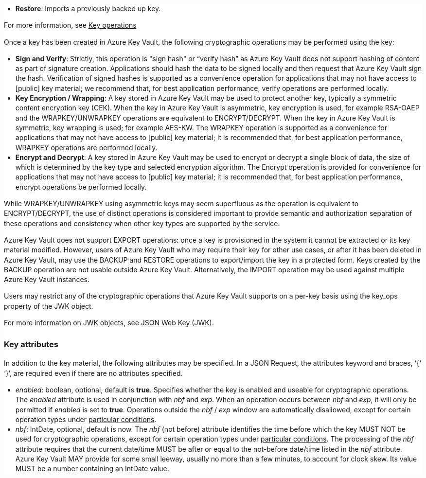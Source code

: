 -   **Restore**: Imports a previously backed up key.  

For more information, see [Key operations](/rest/api/keyvault/key-operations.md)  

Once a key has been created in Azure Key Vault, the following cryptographic operations may be performed using the key:  

-   **Sign and Verify**: Strictly, this operation is "sign hash" or “verify hash” as Azure Key Vault does not support hashing of content as part of signature creation. Applications should hash the data to be signed locally and then request that Azure Key Vault sign the hash. 
Verification of signed hashes is supported as a convenience operation for applications that may not have access to [public] key material; we recommend that, for best application performance, verify operations are performed locally.  
-   **Key Encryption / Wrapping**: A key stored in Azure Key Vault may be used to protect another key, typically a symmetric content encryption key (CEK). When the key in Azure Key Vault is asymmetric, key encryption is used, for example RSA-OAEP and the WRAPKEY/UNWRAPKEY operations are equivalent to ENCRYPT/DECRYPT. When the key in Azure Key Vault is symmetric, key wrapping is used; for example AES-KW. The WRAPKEY operation is supported as a convenience for applications that may not have access to [public] key material; it is recommended that, for best application performance, WRAPKEY operations are performed locally.  
-   **Encrypt and Decrypt**: A key stored in Azure Key Vault may be used to encrypt or decrypt a single block of data, the size of which is determined by the key type and selected encryption algorithm. The Encrypt operation is provided for convenience for applications that may not have access to [public] key material; it is recommended that, for best application performance, encrypt operations be performed locally.  

While WRAPKEY/UNWRAPKEY using asymmetric keys may seem superfluous as the operation is equivalent to ENCRYPT/DECRYPT, the use of distinct operations is considered important to provide semantic and authorization separation of these operations and consistency when other key types are supported by the service.  

Azure Key Vault does not support EXPORT operations: once a key is provisioned in the system it cannot be extracted or its key material modified.  However, users of Azure Key Vault who may require their key for other use cases, or after it has been deleted in Azure Key Vault, may use the BACKUP and RESTORE operations to export/import the key in a protected form. Keys created by the BACKUP operation are not usable outside Azure Key Vault. Alternatively, the IMPORT operation may be used against multiple Azure Key Vault instances.  

Users may restrict any of the cryptographic operations that Azure Key Vault supports on a per-key basis using the key_ops property of the JWK object.  

For more information on JWK objects, see [JSON Web Key (JWK)](http://tools.ietf.org/html/draft-ietf-jose-json-web-key).  

###  <a name="BKMK_KeyAttributes"></a> Key attributes

In addition to the key material, the following attributes may be specified. In a JSON Request, the attributes keyword and braces, ‘{‘ ‘}’, are required even if there are no attributes specified.  

- *enabled*: boolean, optional, default is **true**. Specifies whether the key is enabled and useable for cryptographic operations. The *enabled* attribute is used in conjunction with *nbf* and *exp*. When an operation occurs between *nbf* and *exp*, it will only be permitted if *enabled* is set to **true**. Operations outside the *nbf* / *exp* window are automatically disallowed, except for certain operation types under [particular conditions](about-keys-secrets-and-certificates.md#BKMK_key-date-time-ctrld-ops).
- *nbf*: IntDate, optional, default is now. The *nbf* (not before) attribute identifies the time before which the key MUST NOT be used for cryptographic operations, except for certain operation types under [particular conditions](about-keys-secrets-and-certificates.md#BKMK_key-date-time-ctrld-ops). The processing of the *nbf* attribute requires that the current date/time MUST be after or equal to the not-before date/time listed in the *nbf* attribute. Azure Key Vault MAY provide for some small leeway, usually no more than a few minutes, to account for clock skew. Its value MUST be a number containing an IntDate value.  